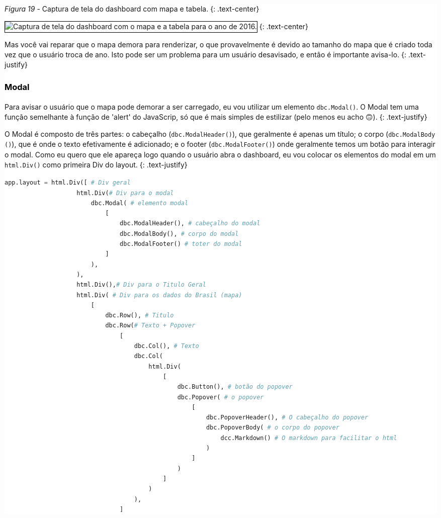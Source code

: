 *Figura 19* - Captura de tela do dashboard com mapa e tabela.
{: .text-center}

<img style="border: solid 1px black" src="{{ site.url }}{{ site.baseurl }}/images/dashboards-plotly-express/parte-1/print-17.png" alt="Captura de tela do dashboard com o mapa e a tabela para o ano de 2016.">
{: .text-center}


Mas você vai reparar que o mapa demora para renderizar, o que provavelmente é devido ao tamanho do mapa que é criado toda vez que o usuário troca de ano. Isto pode ser um problema para um usuário desavisado, e então é importante avisa-lo.
{: .text-justify}









<h3><a style="color:black" id="elemento-modal">Modal</a></h3>

Para avisar o usuário que o mapa pode demorar a ser carregado, eu vou utilizar um elemento <code>dbc.Modal()</code>. O Modal tem uma função semelhante à função de 'alert' do JavaScrip, só que é mais simples de estilizar (pelo menos eu acho 🙃).
{: .text-justify}

O Modal é composto de três partes: o cabeçalho (<code>dbc.ModalHeader()</code>), que geralmente é apenas um título; o corpo (<code>dbc.ModalBody()</code>), que é onde o texto efetivamente é adicionado; e o footer (<code>dbc.ModalFooter()</code>) onde geralmente temos um botão para interagir o modal. Como eu quero que ele apareça logo quando o usuário abra o dashboard, eu vou colocar os elementos do modal em um <code>html.Div()</code> como primeira Div do layout.
{: .text-justify}

```python
app.layout = html.Div([ # Div geral
                    html.Div(# Div para o modal
                        dbc.Modal( # elemento modal
                            [
                                dbc.ModalHeader(), # cabeçalho do modal
                                dbc.ModalBody(), # corpo do modal
                                dbc.ModalFooter() # toter do modal
                            ]
                        ),
                    ),
                    html.Div(),# Div para o Titulo Geral
                    html.Div( # Div para os dados do Brasil (mapa)
                        [
                            dbc.Row(), # Titulo
                            dbc.Row(# Texto + Popover
                                [
                                    dbc.Col(), # Texto
                                    dbc.Col(
                                        html.Div(
                                            [
                                                dbc.Button(), # botão do popover
                                                dbc.Popover( # o popover
                                                    [
                                                        dbc.PopoverHeader(), # O cabeçalho do popover
                                                        dbc.PopoverBody( # o corpo do popover
                                                            dcc.Markdown() # O markdown para facilitar o html
                                                        )
                                                    ]
                                                )
                                            ]
                                        )
                                    ),
                                ]
```